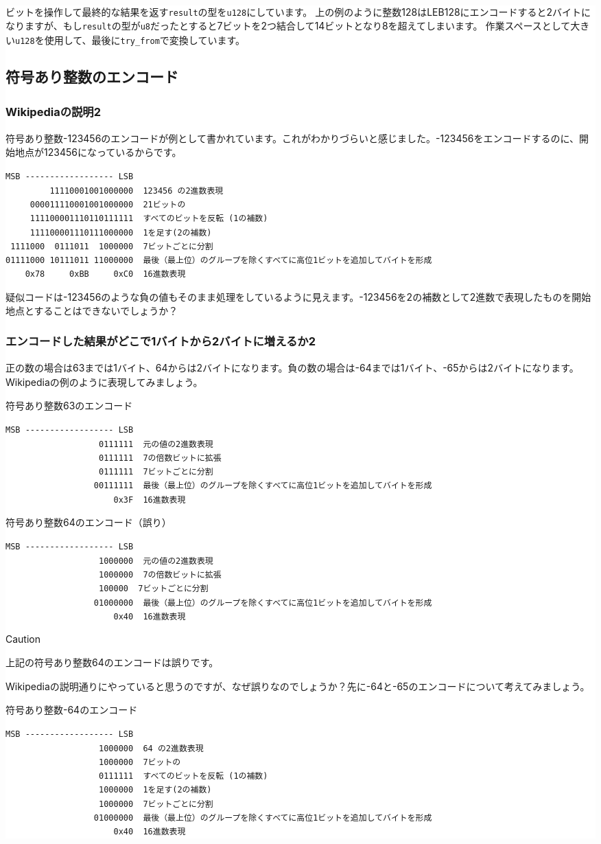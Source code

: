 ビットを操作して最終的な結果を返す`result`の型を`u128`にしています。
上の例のように整数128はLEB128にエンコードすると2バイトになりますが、もし`result`の型が`u8`だったとすると7ビットを2つ結合して14ビットとなり8を超えてしまいます。
作業スペースとして大きい`u128`を使用して、最後に`try_from`で変換しています。

## 符号あり整数のエンコード

### Wikipediaの説明2

符号あり整数-123456のエンコードが例として書かれています。これがわかりづらいと感じました。-123456をエンコードするのに、開始地点が123456になっているからです。

```
MSB ------------------ LSB
         11110001001000000  123456 の2進数表現
     000011110001001000000  21ビットの
     111100001110110111111  すべてのビットを反転 (1の補数)
     111100001110111000000  1を足す(2の補数)
 1111000  0111011  1000000  7ビットごとに分割
01111000 10111011 11000000  最後（最上位）のグループを除くすべてに高位1ビットを追加してバイトを形成
    0x78     0xBB     0xC0  16進数表現
```

疑似コードは-123456のような負の値もそのまま処理をしているように見えます。-123456を2の補数として2進数で表現したものを開始地点とすることはできないでしょうか？

### エンコードした結果がどこで1バイトから2バイトに増えるか2

正の数の場合は63までは1バイト、64からは2バイトになります。負の数の場合は-64までは1バイト、-65からは2バイトになります。Wikipediaの例のように表現してみましょう。

符号あり整数63のエンコード
```
MSB ------------------ LSB
                   0111111  元の値の2進数表現
                   0111111  7の倍数ビットに拡張
                   0111111  7ビットごとに分割
                  00111111  最後（最上位）のグループを除くすべてに高位1ビットを追加してバイトを形成
                      0x3F  16進数表現
```

符号あり整数64のエンコード（誤り）
```
MSB ------------------ LSB
                   1000000  元の値の2進数表現
                   1000000  7の倍数ビットに拡張
                   100000  7ビットごとに分割
                  01000000  最後（最上位）のグループを除くすべてに高位1ビットを追加してバイトを形成
                      0x40  16進数表現
```

> [!CAUTION]
> 上記の符号あり整数64のエンコードは誤りです。

Wikipediaの説明通りにやっていると思うのですが、なぜ誤りなのでしょうか？先に-64と-65のエンコードについて考えてみましょう。

符号あり整数-64のエンコード
```
MSB ------------------ LSB
                   1000000  64 の2進数表現
                   1000000  7ビットの
                   0111111  すべてのビットを反転 (1の補数)
                   1000000  1を足す(2の補数)
                   1000000  7ビットごとに分割
                  01000000  最後（最上位）のグループを除くすべてに高位1ビットを追加してバイトを形成
                      0x40  16進数表現
```


[^1]: [WebAssembly Specification](https://webassembly.github.io/spec/core/binary/values.html#integers)